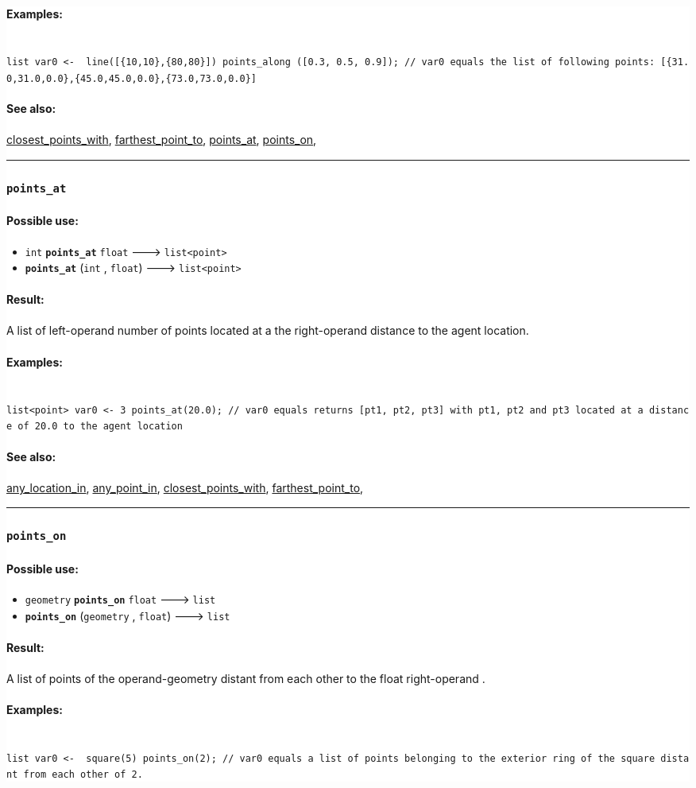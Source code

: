 #### Examples: 
```
 
list var0 <-  line([{10,10},{80,80}]) points_along ([0.3, 0.5, 0.9]); // var0 equals the list of following points: [{31.0,31.0,0.0},{45.0,45.0,0.0},{73.0,73.0,0.0}]

```
      


#### See also: 

[closest_points_with](OperatorsCH#closest_points_with), [farthest_point_to](OperatorsCH#farthest_point_to), [points_at](OperatorsOS#points_at), [points_on](OperatorsOS#points_on), 
    	
----

[//]: # (keyword|operator_points_at)
### `points_at`

#### Possible use: 
  * `int` **`points_at`** `float` --->  `list<point>`
  *  **`points_at`** (`int` , `float`) --->  `list<point>` 

#### Result: 
A list of left-operand number of points located at a the right-operand distance to the agent location.

#### Examples: 
```
 
list<point> var0 <- 3 points_at(20.0); // var0 equals returns [pt1, pt2, pt3] with pt1, pt2 and pt3 located at a distance of 20.0 to the agent location

```
      


#### See also: 

[any_location_in](OperatorsAB#any_location_in), [any_point_in](OperatorsAB#any_point_in), [closest_points_with](OperatorsCH#closest_points_with), [farthest_point_to](OperatorsCH#farthest_point_to), 
    	
----

[//]: # (keyword|operator_points_on)
### `points_on`

#### Possible use: 
  * `geometry` **`points_on`** `float` --->  `list`
  *  **`points_on`** (`geometry` , `float`) --->  `list` 

#### Result: 
A list of points of the operand-geometry distant from each other to the float right-operand .

#### Examples: 
```
 
list var0 <-  square(5) points_on(2); // var0 equals a list of points belonging to the exterior ring of the square distant from each other of 2.

```
      

[//]: # (keyword|operator_obj_file)
[//]: # (keyword|operator_of)
[//]: # (keyword|operator_of_generic_species)
[//]: # (keyword|operator_of_species)
[//]: # (keyword|operator_one_of)
[//]: # (keyword|operator_open_simplex_generator)
[//]: # (keyword|operator_or)
[//]: # (keyword|operator_or)
[//]: # (keyword|operator_osm_file)
[//]: # (keyword|operator_out_degree_of)
[//]: # (keyword|operator_out_edges_of)
[//]: # (keyword|operator_overlapping)
[//]: # (keyword|operator_overlaps)
[//]: # (keyword|operator_pair)
[//]: # (keyword|operator_partially_overlaps)
[//]: # (keyword|operator_path)
[//]: # (keyword|operator_path_between)
[//]: # (keyword|operator_path_to)
[//]: # (keyword|operator_paths_between)
[//]: # (keyword|operator_pbinom)
[//]: # (keyword|operator_pchisq)
[//]: # (keyword|operator_percent_absolute_deviation)
[//]: # (keyword|operator_percentile)
[//]: # (keyword|operator_pgamma)
[//]: # (keyword|operator_pgm_file)
[//]: # (keyword|operator_plan)
[//]: # (keyword|operator_plus_days)
[//]: # (keyword|operator_plus_hours)
[//]: # (keyword|operator_plus_minutes)
[//]: # (keyword|operator_plus_months)
[//]: # (keyword|operator_plus_ms)
[//]: # (keyword|operator_plus_seconds)
[//]: # (keyword|operator_plus_weeks)
[//]: # (keyword|operator_plus_years)
[//]: # (keyword|operator_pnorm)
[//]: # (keyword|operator_point)
[//]: # (keyword|operator_points_along)
[//]: # (keyword|operator_poisson)
[//]: # (keyword|operator_polygon)
[//]: # (keyword|operator_polyhedron)
[//]: # (keyword|operator_polyline)
[//]: # (keyword|operator_polyplan)
[//]: # (keyword|operator_predecessors_of)
[//]: # (keyword|operator_predicate)
[//]: # (keyword|operator_predict)
[//]: # (keyword|operator_product)
[//]: # (keyword|operator_product_of)
[//]: # (keyword|operator_promethee_DM)
[//]: # (keyword|operator_property_file)
[//]: # (keyword|operator_pValue_for_fStat)
[//]: # (keyword|operator_pValue_for_tStat)
[//]: # (keyword|operator_pyramid)
[//]: # (keyword|operator_quantile)
[//]: # (keyword|operator_quantile_inverse)
[//]: # (keyword|operator_range)
[//]: # (keyword|operator_rank_interpolated)
[//]: # (keyword|operator_read)
[//]: # (keyword|operator_rectangle)
[//]: # (keyword|operator_reduced_by)
[//]: # (keyword|operator_regression)
[//]: # (keyword|operator_remove_duplicates)
[//]: # (keyword|operator_remove_node_from)
[//]: # (keyword|operator_replace)